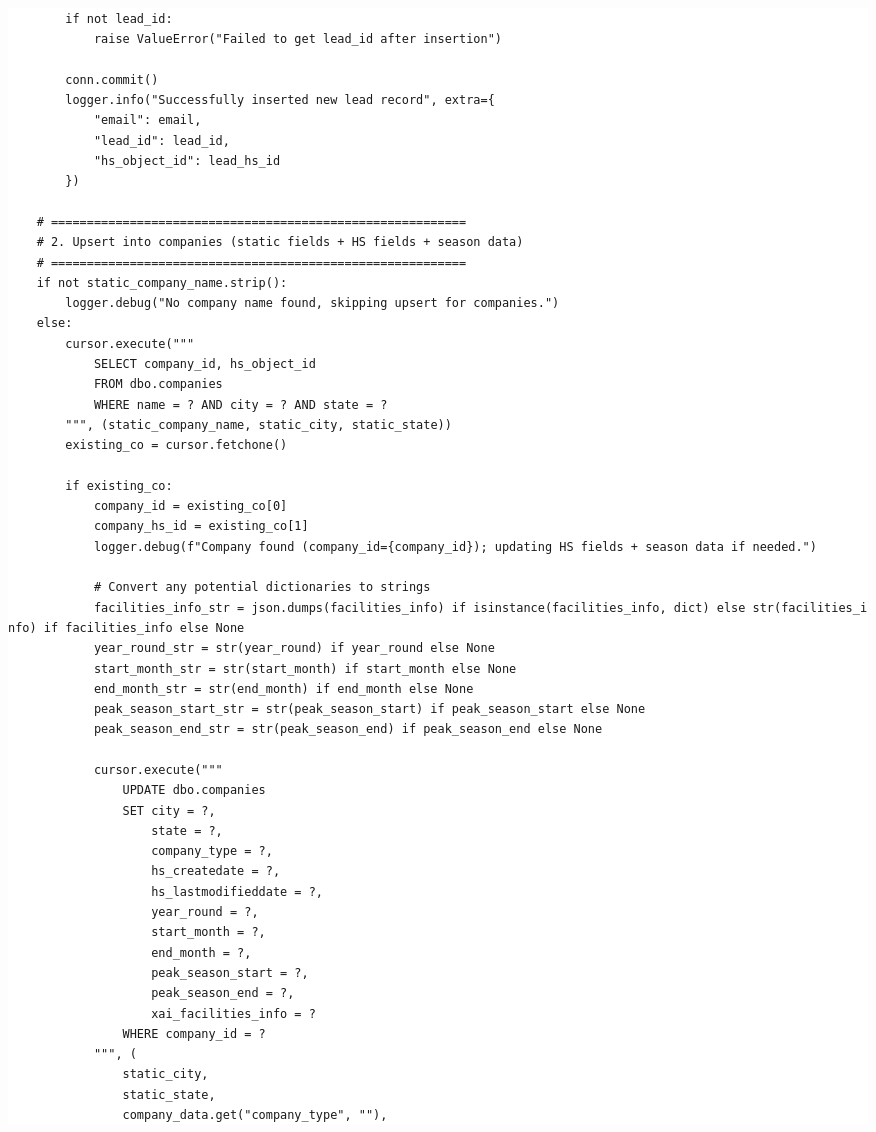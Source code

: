             if not lead_id:
                raise ValueError("Failed to get lead_id after insertion")
            
            conn.commit()
            logger.info("Successfully inserted new lead record", extra={
                "email": email,
                "lead_id": lead_id,
                "hs_object_id": lead_hs_id
            })

        # ==========================================================
        # 2. Upsert into companies (static fields + HS fields + season data)
        # ==========================================================
        if not static_company_name.strip():
            logger.debug("No company name found, skipping upsert for companies.")
        else:
            cursor.execute("""
                SELECT company_id, hs_object_id
                FROM dbo.companies
                WHERE name = ? AND city = ? AND state = ?
            """, (static_company_name, static_city, static_state))
            existing_co = cursor.fetchone()

            if existing_co:
                company_id = existing_co[0]
                company_hs_id = existing_co[1]
                logger.debug(f"Company found (company_id={company_id}); updating HS fields + season data if needed.")
                
                # Convert any potential dictionaries to strings
                facilities_info_str = json.dumps(facilities_info) if isinstance(facilities_info, dict) else str(facilities_info) if facilities_info else None
                year_round_str = str(year_round) if year_round else None
                start_month_str = str(start_month) if start_month else None
                end_month_str = str(end_month) if end_month else None
                peak_season_start_str = str(peak_season_start) if peak_season_start else None
                peak_season_end_str = str(peak_season_end) if peak_season_end else None
                
                cursor.execute("""
                    UPDATE dbo.companies
                    SET city = ?,
                        state = ?,
                        company_type = ?,
                        hs_createdate = ?,
                        hs_lastmodifieddate = ?,
                        year_round = ?,
                        start_month = ?,
                        end_month = ?,
                        peak_season_start = ?,
                        peak_season_end = ?,
                        xai_facilities_info = ?
                    WHERE company_id = ?
                """, (
                    static_city,
                    static_state,
                    company_data.get("company_type", ""),